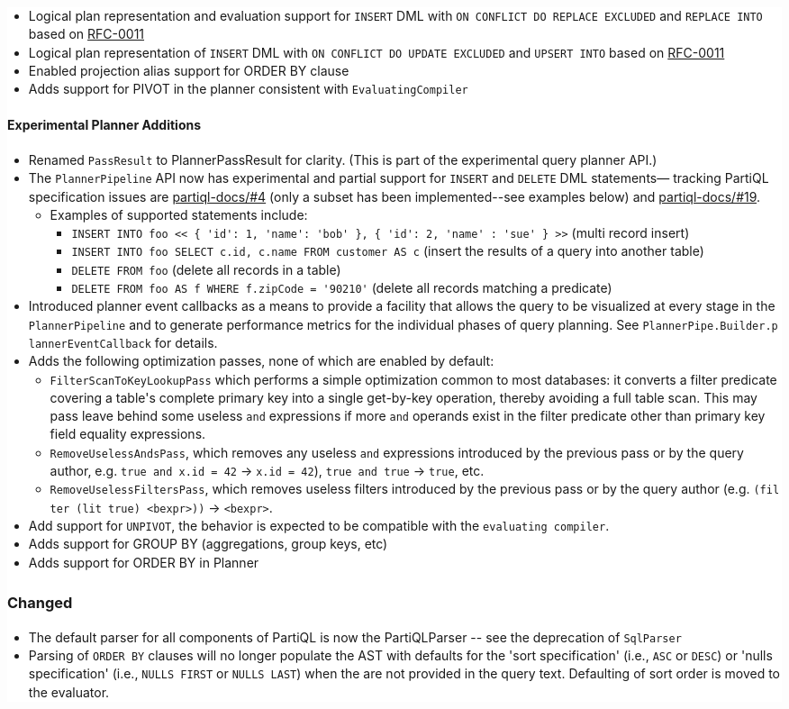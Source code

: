 - Logical plan representation and evaluation support for `INSERT` DML with `ON CONFLICT DO REPLACE EXCLUDED` and `REPLACE INTO` based on [RFC-0011](https://github.com/partiql/partiql-docs/blob/main/RFCs/0011-partiql-insert.md)
- Logical plan representation of `INSERT` DML with `ON CONFLICT DO UPDATE EXCLUDED` and `UPSERT INTO` based on [RFC-0011](https://github.com/partiql/partiql-docs/blob/main/RFCs/0011-partiql-insert.md)
- Enabled projection alias support for ORDER BY clause
- Adds support for PIVOT in the planner consistent with `EvaluatingCompiler`

#### Experimental Planner Additions

- Renamed `PassResult` to PlannerPassResult for clarity. (This is part of the experimental query planner API.)
- The `PlannerPipeline` API now has experimental and partial support for `INSERT` and `DELETE` DML statements—
  tracking PartiQL specification issues are [partiql-docs/#4](https://github.com/partiql/partiql-docs/issues/4) (only
  a subset has been implemented--see examples below) and
  [partiql-docs/#19](https://github.com/partiql/partiql-docs/issues/19).
  - Examples of supported statements include:
    - `INSERT INTO foo << { 'id': 1, 'name': 'bob' }, { 'id': 2, 'name' : 'sue' } >>` (multi record insert)
    - `INSERT INTO foo SELECT c.id, c.name FROM customer AS c` (insert the results of a query into another table)
    - `DELETE FROM foo` (delete all records in a table)
    - `DELETE FROM foo AS f WHERE f.zipCode = '90210'` (delete all records matching a predicate)
- Introduced planner event callbacks as a means to provide a facility that allows the query to be visualized at every
  stage in the `PlannerPipeline` and to generate performance metrics for the individual phases of query planning.  See
  `PlannerPipe.Builder.plannerEventCallback` for details.
- Adds the following optimization passes, none of which are enabled by default:
  - `FilterScanToKeyLookupPass` which performs a simple optimization common to most databases: it converts a filter
    predicate covering a table's complete primary key into a single get-by-key operation, thereby avoiding a full table
    scan.  This may pass leave behind some useless `and` expressions if more `and` operands exist in the filter predicate
    other than primary key field equality expressions.
  - `RemoveUselessAndsPass`, which removes any useless `and` expressions introduced by the previous pass or by the
    query author, e.g. `true and x.id = 42` -> `x.id = 42`), `true and true` -> `true`, etc.
  - `RemoveUselessFiltersPass`, which removes useless filters introduced by the previous pass or by the query author
    (e.g. `(filter (lit true) <bexpr>))` -> `<bexpr>`.
- Add support for `UNPIVOT`, the behavior is expected to be compatible with the `evaluating compiler`.
- Adds support for GROUP BY (aggregations, group keys, etc)
- Adds support for ORDER BY in Planner

### Changed
- The default parser for all components of PartiQL is now the PartiQLParser -- see the deprecation of `SqlParser`
- Parsing of `ORDER BY` clauses will no longer populate the AST with defaults for the 'sort specification'
  (i.e., `ASC` or `DESC`) or 'nulls specification' (i.e., `NULLS FIRST` or `NULLS LAST`) when the are not provided in
  the query text. Defaulting of sort order is moved to the evaluator.
